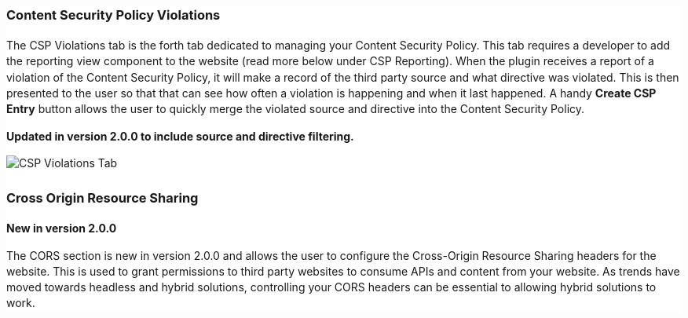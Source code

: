 ### Content Security Policy Violations

The CSP Violations tab is the forth tab dedicated to managing your Content Security Policy.  This tab requires a developer to add the reporting view component to the website (read more below under CSP Reporting).  When the plugin receives a report of a violation of the Content Security Policy, it will make a record of the third party source and what directive was violated. This is then presented to the user so that that can see how often a violation is happening and when it last happened.  A handy **Create CSP Entry** button allows the user to quickly merge the violated source and directive into the Content Security Policy.

**Updated in version 2.0.0 to include source and directive filtering.**

![CSP Violations Tab](/Images/CspViolationTab.png)

### Cross Origin Resource Sharing

**New in version 2.0.0**

The CORS section is new in version 2.0.0 and allows the user to configure the Cross-Origin Resource Sharing headers for the website.  This is used to grant permissions to third party websites to consume APIs and content from your website.  As trends have moved towards headless and hybrid solutions, controlling your CORS headers can be essential to allowing hybrid solutions to work.
